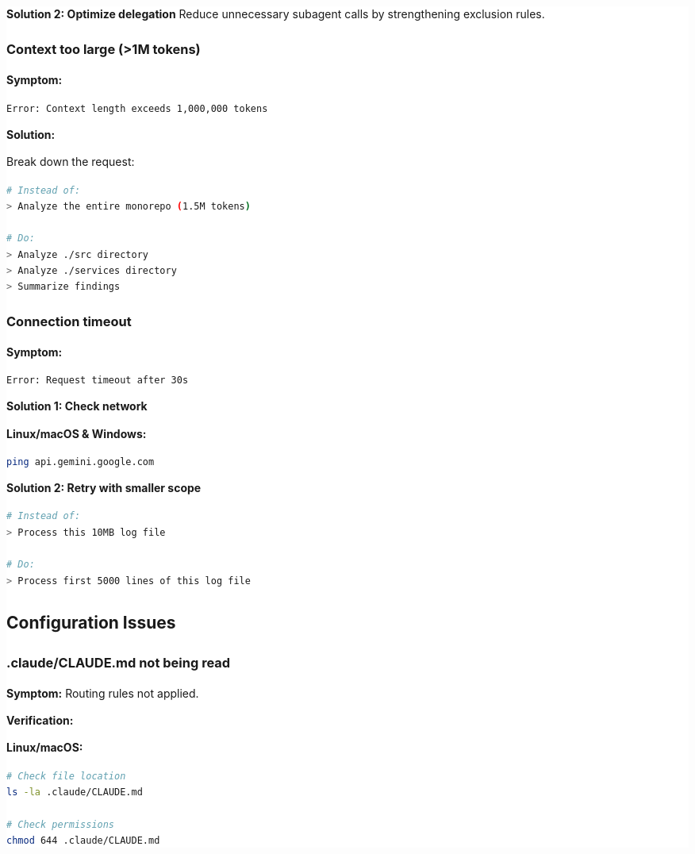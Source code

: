 **Solution 2: Optimize delegation**
Reduce unnecessary subagent calls by strengthening exclusion rules.

### Context too large (>1M tokens)

**Symptom:**
```bash
Error: Context length exceeds 1,000,000 tokens
```

**Solution:**

Break down the request:
```bash
# Instead of:
> Analyze the entire monorepo (1.5M tokens)

# Do:
> Analyze ./src directory
> Analyze ./services directory
> Summarize findings
```

### Connection timeout

**Symptom:**
```bash
Error: Request timeout after 30s
```

**Solution 1: Check network**

**Linux/macOS & Windows:**
```bash
ping api.gemini.google.com
```

**Solution 2: Retry with smaller scope**

```bash
# Instead of:
> Process this 10MB log file

# Do:
> Process first 5000 lines of this log file
```

## Configuration Issues

### .claude/CLAUDE.md not being read

**Symptom:**
Routing rules not applied.

**Verification:**

**Linux/macOS:**
```bash
# Check file location
ls -la .claude/CLAUDE.md

# Check permissions
chmod 644 .claude/CLAUDE.md
```
